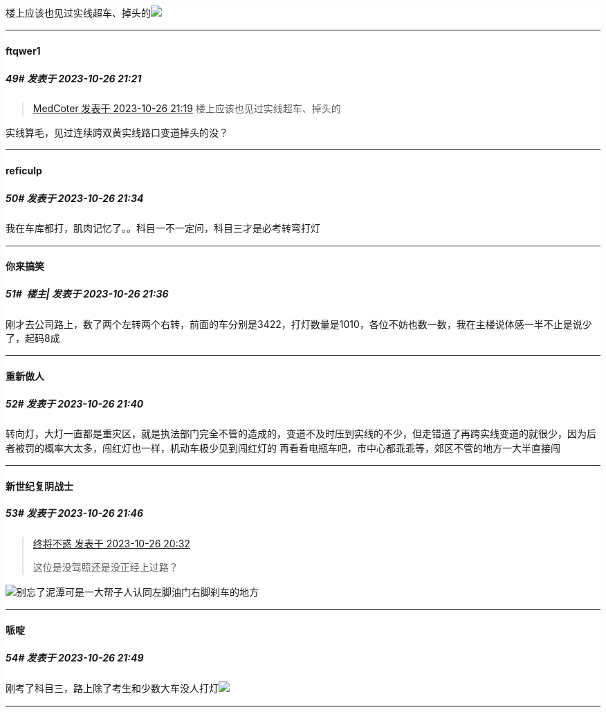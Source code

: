 楼上应该也见过实线超车、掉头的<img src="https://static.saraba1st.com/image/smiley/face2017/024.png" referrerpolicy="no-referrer">

*****

####  ftqwer1  
##### 49#       发表于 2023-10-26 21:21

<blockquote><a href="httphttps://bbs.saraba1st.com/2b/forum.php?mod=redirect&amp;goto=findpost&amp;pid=62841380&amp;ptid=2158259" target="_blank">MedCoter 发表于 2023-10-26 21:19</a>
楼上应该也见过实线超车、掉头的</blockquote>
实线算毛，见过连续跨双黄实线路口变道掉头的没？

*****

####  reficulp  
##### 50#       发表于 2023-10-26 21:34

我在车库都打，肌肉记忆了。。科目一不一定问，科目三才是必考转弯打灯

*****

####  你来搞笑  
##### 51#         楼主| 发表于 2023-10-26 21:36

刚才去公司路上，数了两个左转两个右转，前面的车分别是3422，打灯数量是1010，各位不妨也数一数，我在主楼说体感一半不止是说少了，起码8成

*****

####  重新做人  
##### 52#       发表于 2023-10-26 21:40

转向灯，大灯一直都是重灾区，就是执法部门完全不管的造成的，变道不及时压到实线的不少，但走错道了再跨实线变道的就很少，因为后者被罚的概率大太多，闯红灯也一样，机动车极少见到闯红灯的
再看看电瓶车吧，市中心都乖乖等，郊区不管的地方一大半直接闯

*****

####  新世纪复阴战士  
##### 53#       发表于 2023-10-26 21:46

<blockquote><a href="httphttps://bbs.saraba1st.com/2b/forum.php?mod=redirect&amp;goto=findpost&amp;pid=62840881&amp;ptid=2158259" target="_blank">终将不惑 发表于 2023-10-26 20:32</a>

这位是没驾照还是没正经上过路？</blockquote>
<img src="https://static.saraba1st.com/image/smiley/face2017/067.png" referrerpolicy="no-referrer">别忘了泥潭可是一大帮子人认同左脚油门右脚刹车的地方

*****

####  哌啶  
##### 54#       发表于 2023-10-26 21:49

刚考了科目三，路上除了考生和少数大车没人打灯<img src="https://static.saraba1st.com/image/smiley/face2017/002.png" referrerpolicy="no-referrer">

*****

